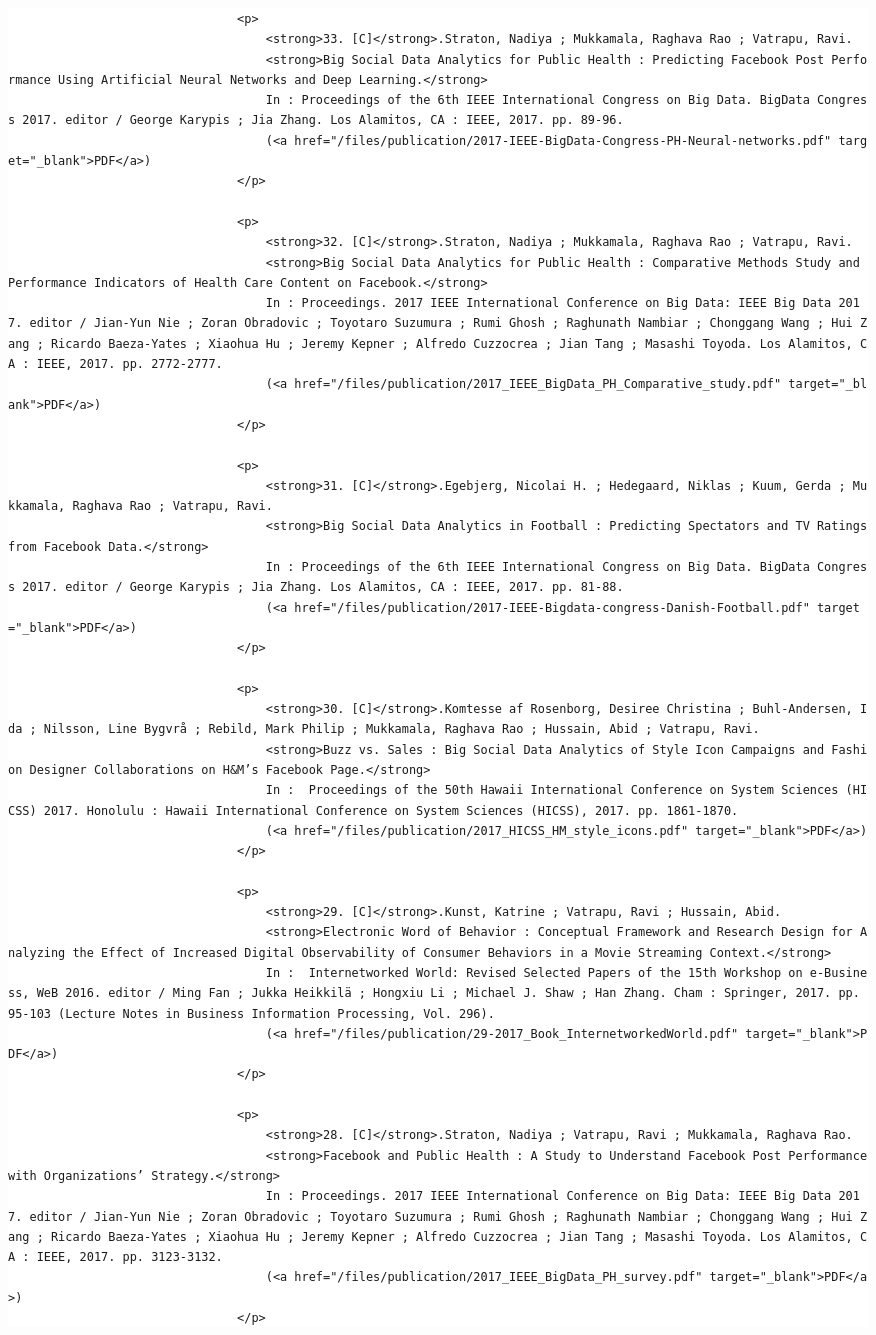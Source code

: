                                     <p>
                                        <strong>33. [C]</strong>.Straton, Nadiya ; Mukkamala, Raghava Rao ; Vatrapu, Ravi.
                                        <strong>Big Social Data Analytics for Public Health : Predicting Facebook Post Performance Using Artificial Neural Networks and Deep Learning.</strong>
                                        In : Proceedings of the 6th IEEE International Congress on Big Data. BigData Congress 2017. editor / George Karypis ; Jia Zhang. Los Alamitos, CA : IEEE, 2017. pp. 89-96.
                                        (<a href="/files/publication/2017-IEEE-BigData-Congress-PH-Neural-networks.pdf" target="_blank">PDF</a>)
                                    </p>

                                    <p>
                                        <strong>32. [C]</strong>.Straton, Nadiya ; Mukkamala, Raghava Rao ; Vatrapu, Ravi.
                                        <strong>Big Social Data Analytics for Public Health : Comparative Methods Study and Performance Indicators of Health Care Content on Facebook.</strong>
                                        In : Proceedings. 2017 IEEE International Conference on Big Data: IEEE Big Data 2017. editor / Jian-Yun Nie ; Zoran Obradovic ; Toyotaro Suzumura ; Rumi Ghosh ; Raghunath Nambiar ; Chonggang Wang ; Hui Zang ; Ricardo Baeza-Yates ; Xiaohua Hu ; Jeremy Kepner ; Alfredo Cuzzocrea ; Jian Tang ; Masashi Toyoda. Los Alamitos, CA : IEEE, 2017. pp. 2772-2777.
                                        (<a href="/files/publication/2017_IEEE_BigData_PH_Comparative_study.pdf" target="_blank">PDF</a>)
                                    </p>

                                    <p>
                                        <strong>31. [C]</strong>.Egebjerg, Nicolai H. ; Hedegaard, Niklas ; Kuum, Gerda ; Mukkamala, Raghava Rao ; Vatrapu, Ravi.
                                        <strong>Big Social Data Analytics in Football : Predicting Spectators and TV Ratings from Facebook Data.</strong>
                                        In : Proceedings of the 6th IEEE International Congress on Big Data. BigData Congress 2017. editor / George Karypis ; Jia Zhang. Los Alamitos, CA : IEEE, 2017. pp. 81-88.
                                        (<a href="/files/publication/2017-IEEE-Bigdata-congress-Danish-Football.pdf" target="_blank">PDF</a>)
                                    </p>

                                    <p>
                                        <strong>30. [C]</strong>.Komtesse af Rosenborg, Desiree Christina ; Buhl-Andersen, Ida ; Nilsson, Line Bygvrå ; Rebild, Mark Philip ; Mukkamala, Raghava Rao ; Hussain, Abid ; Vatrapu, Ravi.
                                        <strong>Buzz vs. Sales : Big Social Data Analytics of Style Icon Campaigns and Fashion Designer Collaborations on H&M’s Facebook Page.</strong>
                                        In :  Proceedings of the 50th Hawaii International Conference on System Sciences (HICSS) 2017. Honolulu : Hawaii International Conference on System Sciences (HICSS), 2017. pp. 1861-1870.
                                        (<a href="/files/publication/2017_HICSS_HM_style_icons.pdf" target="_blank">PDF</a>)
                                    </p>

                                    <p>
                                        <strong>29. [C]</strong>.Kunst, Katrine ; Vatrapu, Ravi ; Hussain, Abid.
                                        <strong>Electronic Word of Behavior : Conceptual Framework and Research Design for Analyzing the Effect of Increased Digital Observability of Consumer Behaviors in a Movie Streaming Context.</strong>
                                        In :  Internetworked World: Revised Selected Papers of the 15th Workshop on e-Business, WeB 2016. editor / Ming Fan ; Jukka Heikkilä ; Hongxiu Li ; Michael J. Shaw ; Han Zhang. Cham : Springer, 2017. pp. 95-103 (Lecture Notes in Business Information Processing, Vol. 296).
                                        (<a href="/files/publication/29-2017_Book_InternetworkedWorld.pdf" target="_blank">PDF</a>)
                                    </p>

                                    <p>
                                        <strong>28. [C]</strong>.Straton, Nadiya ; Vatrapu, Ravi ; Mukkamala, Raghava Rao.
                                        <strong>Facebook and Public Health : A Study to Understand Facebook Post Performance with Organizations’ Strategy.</strong>
                                        In : Proceedings. 2017 IEEE International Conference on Big Data: IEEE Big Data 2017. editor / Jian-Yun Nie ; Zoran Obradovic ; Toyotaro Suzumura ; Rumi Ghosh ; Raghunath Nambiar ; Chonggang Wang ; Hui Zang ; Ricardo Baeza-Yates ; Xiaohua Hu ; Jeremy Kepner ; Alfredo Cuzzocrea ; Jian Tang ; Masashi Toyoda. Los Alamitos, CA : IEEE, 2017. pp. 3123-3132.
                                        (<a href="/files/publication/2017_IEEE_BigData_PH_survey.pdf" target="_blank">PDF</a>)
                                    </p>

